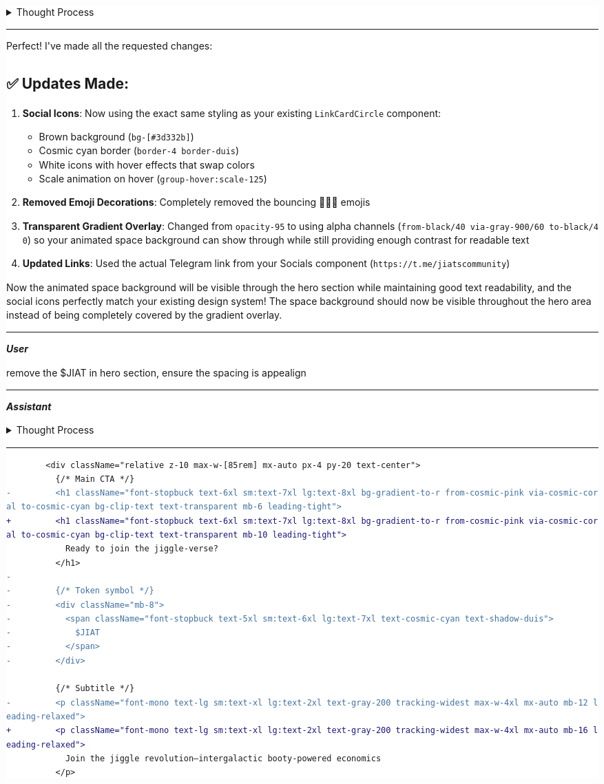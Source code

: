 
<think><details><summary>Thought Process</summary></details></think>

---

Perfect! I've made all the requested changes:

## ✅ **Updates Made:**

1. **Social Icons**: Now using the exact same styling as your existing `LinkCardCircle` component:
   - Brown background (`bg-[#3d332b]`)
   - Cosmic cyan border (`border-4 border-duis`)
   - White icons with hover effects that swap colors
   - Scale animation on hover (`group-hover:scale-125`)

2. **Removed Emoji Decorations**: Completely removed the bouncing 🍑🚀🌙 emojis

3. **Transparent Gradient Overlay**: Changed from `opacity-95` to using alpha channels (`from-black/40 via-gray-900/60 to-black/40`) so your animated space background can show through while still providing enough contrast for readable text

4. **Updated Links**: Used the actual Telegram link from your Socials component (`https://t.me/jiatscommunity`)

Now the animated space background will be visible through the hero section while maintaining good text readability, and the social icons perfectly match your existing design system! The space background should now be visible throughout the hero area instead of being completely covered by the gradient overlay.

---

_**User**_

remove the $JIAT in hero section, ensure the spacing is appealign 

---

_**Assistant**_

<think><details><summary>Thought Process</summary></details></think>

---

```diff
        <div className="relative z-10 max-w-[85rem] mx-auto px-4 py-20 text-center">
          {/* Main CTA */}
-         <h1 className="font-stopbuck text-6xl sm:text-7xl lg:text-8xl bg-gradient-to-r from-cosmic-pink via-cosmic-coral to-cosmic-cyan bg-clip-text text-transparent mb-6 leading-tight">
+         <h1 className="font-stopbuck text-6xl sm:text-7xl lg:text-8xl bg-gradient-to-r from-cosmic-pink via-cosmic-coral to-cosmic-cyan bg-clip-text text-transparent mb-10 leading-tight">
            Ready to join the jiggle-verse?
          </h1>
-         
-         {/* Token symbol */}
-         <div className="mb-8">
-           <span className="font-stopbuck text-5xl sm:text-6xl lg:text-7xl text-cosmic-cyan text-shadow-duis">
-             $JIAT
-           </span>
-         </div>
          
          {/* Subtitle */}
-         <p className="font-mono text-lg sm:text-xl lg:text-2xl text-gray-200 tracking-widest max-w-4xl mx-auto mb-12 leading-relaxed">
+         <p className="font-mono text-lg sm:text-xl lg:text-2xl text-gray-200 tracking-widest max-w-4xl mx-auto mb-16 leading-relaxed">
            Join the jiggle revolution—intergalactic booty-powered economics
          </p>
```
